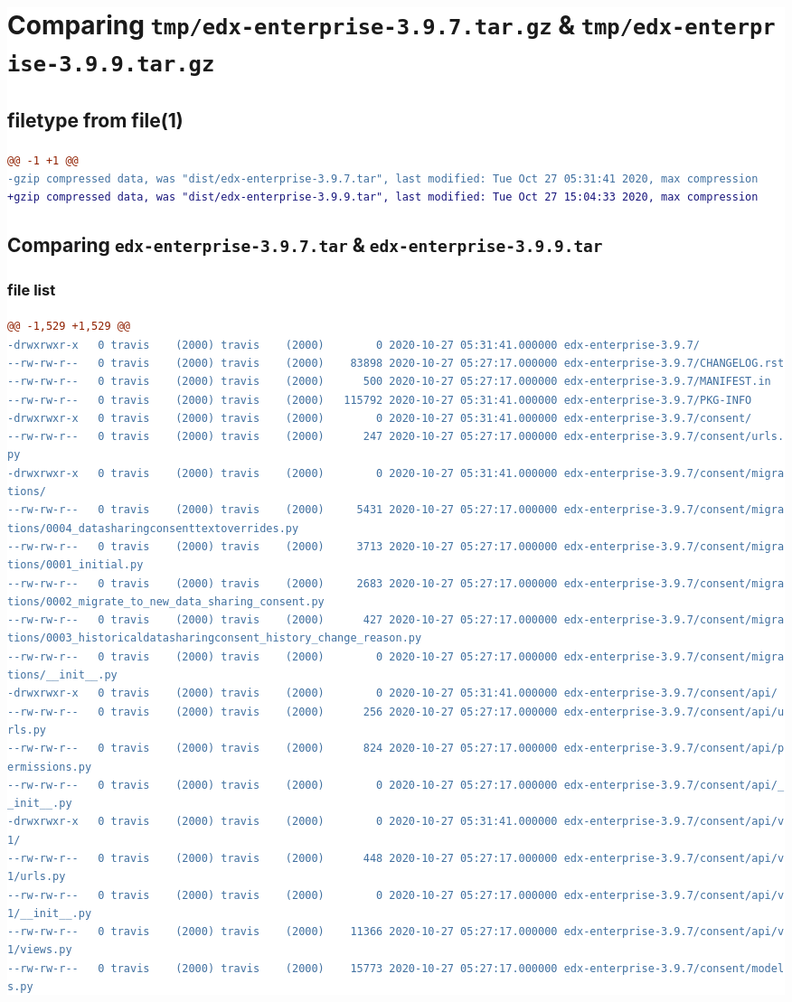 # Comparing `tmp/edx-enterprise-3.9.7.tar.gz` & `tmp/edx-enterprise-3.9.9.tar.gz`

## filetype from file(1)

```diff
@@ -1 +1 @@
-gzip compressed data, was "dist/edx-enterprise-3.9.7.tar", last modified: Tue Oct 27 05:31:41 2020, max compression
+gzip compressed data, was "dist/edx-enterprise-3.9.9.tar", last modified: Tue Oct 27 15:04:33 2020, max compression
```

## Comparing `edx-enterprise-3.9.7.tar` & `edx-enterprise-3.9.9.tar`

### file list

```diff
@@ -1,529 +1,529 @@
-drwxrwxr-x   0 travis    (2000) travis    (2000)        0 2020-10-27 05:31:41.000000 edx-enterprise-3.9.7/
--rw-rw-r--   0 travis    (2000) travis    (2000)    83898 2020-10-27 05:27:17.000000 edx-enterprise-3.9.7/CHANGELOG.rst
--rw-rw-r--   0 travis    (2000) travis    (2000)      500 2020-10-27 05:27:17.000000 edx-enterprise-3.9.7/MANIFEST.in
--rw-rw-r--   0 travis    (2000) travis    (2000)   115792 2020-10-27 05:31:41.000000 edx-enterprise-3.9.7/PKG-INFO
-drwxrwxr-x   0 travis    (2000) travis    (2000)        0 2020-10-27 05:31:41.000000 edx-enterprise-3.9.7/consent/
--rw-rw-r--   0 travis    (2000) travis    (2000)      247 2020-10-27 05:27:17.000000 edx-enterprise-3.9.7/consent/urls.py
-drwxrwxr-x   0 travis    (2000) travis    (2000)        0 2020-10-27 05:31:41.000000 edx-enterprise-3.9.7/consent/migrations/
--rw-rw-r--   0 travis    (2000) travis    (2000)     5431 2020-10-27 05:27:17.000000 edx-enterprise-3.9.7/consent/migrations/0004_datasharingconsenttextoverrides.py
--rw-rw-r--   0 travis    (2000) travis    (2000)     3713 2020-10-27 05:27:17.000000 edx-enterprise-3.9.7/consent/migrations/0001_initial.py
--rw-rw-r--   0 travis    (2000) travis    (2000)     2683 2020-10-27 05:27:17.000000 edx-enterprise-3.9.7/consent/migrations/0002_migrate_to_new_data_sharing_consent.py
--rw-rw-r--   0 travis    (2000) travis    (2000)      427 2020-10-27 05:27:17.000000 edx-enterprise-3.9.7/consent/migrations/0003_historicaldatasharingconsent_history_change_reason.py
--rw-rw-r--   0 travis    (2000) travis    (2000)        0 2020-10-27 05:27:17.000000 edx-enterprise-3.9.7/consent/migrations/__init__.py
-drwxrwxr-x   0 travis    (2000) travis    (2000)        0 2020-10-27 05:31:41.000000 edx-enterprise-3.9.7/consent/api/
--rw-rw-r--   0 travis    (2000) travis    (2000)      256 2020-10-27 05:27:17.000000 edx-enterprise-3.9.7/consent/api/urls.py
--rw-rw-r--   0 travis    (2000) travis    (2000)      824 2020-10-27 05:27:17.000000 edx-enterprise-3.9.7/consent/api/permissions.py
--rw-rw-r--   0 travis    (2000) travis    (2000)        0 2020-10-27 05:27:17.000000 edx-enterprise-3.9.7/consent/api/__init__.py
-drwxrwxr-x   0 travis    (2000) travis    (2000)        0 2020-10-27 05:31:41.000000 edx-enterprise-3.9.7/consent/api/v1/
--rw-rw-r--   0 travis    (2000) travis    (2000)      448 2020-10-27 05:27:17.000000 edx-enterprise-3.9.7/consent/api/v1/urls.py
--rw-rw-r--   0 travis    (2000) travis    (2000)        0 2020-10-27 05:27:17.000000 edx-enterprise-3.9.7/consent/api/v1/__init__.py
--rw-rw-r--   0 travis    (2000) travis    (2000)    11366 2020-10-27 05:27:17.000000 edx-enterprise-3.9.7/consent/api/v1/views.py
--rw-rw-r--   0 travis    (2000) travis    (2000)    15773 2020-10-27 05:27:17.000000 edx-enterprise-3.9.7/consent/models.py
```